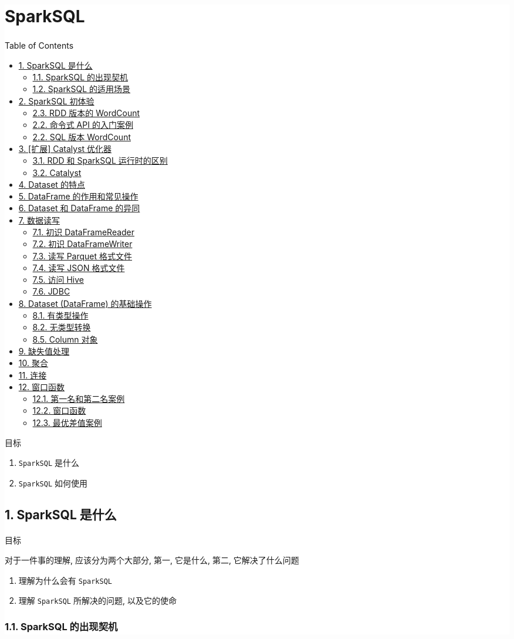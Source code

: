 SparkSQL
========

Table of Contents

*   [1\. SparkSQL 是什么](#_1_sparksql_是什么)
    *   [1.1. SparkSQL 的出现契机](#_1_1_sparksql_的出现契机)
    *   [1.2. SparkSQL 的适用场景](#_1_2_sparksql_的适用场景)
*   [2\. SparkSQL 初体验](#_2_sparksql_初体验)
    *   [2.3. RDD 版本的 WordCount](#_2_3_rdd_版本的_wordcount)
    *   [2.2. 命令式 API 的入门案例](#_2_2_命令式_api_的入门案例)
    *   [2.2. SQL 版本 WordCount](#_2_2_sql_版本_wordcount)
*   [3\. \[扩展\] Catalyst 优化器](#_3_扩展_catalyst_优化器)
    *   [3.1. RDD 和 SparkSQL 运行时的区别](#_3_1_rdd_和_sparksql_运行时的区别)
    *   [3.2. Catalyst](#_3_2_catalyst)
*   [4\. Dataset 的特点](#_4_dataset_的特点)
*   [5\. DataFrame 的作用和常见操作](#_5_dataframe_的作用和常见操作)
*   [6\. Dataset 和 DataFrame 的异同](#_6_dataset_和_dataframe_的异同)
*   [7\. 数据读写](#_7_数据读写)
    *   [7.1. 初识 DataFrameReader](#_7_1_初识_dataframereader)
    *   [7.2. 初识 DataFrameWriter](#_7_2_初识_dataframewriter)
    *   [7.3. 读写 Parquet 格式文件](#_7_3_读写_parquet_格式文件)
    *   [7.4. 读写 JSON 格式文件](#_7_4_读写_json_格式文件)
    *   [7.5. 访问 Hive](#_7_5_访问_hive)
    *   [7.6. JDBC](#_7_6_jdbc)
*   [8\. Dataset (DataFrame) 的基础操作](#_8_dataset_dataframe_的基础操作)
    *   [8.1. 有类型操作](#_8_1_有类型操作)
    *   [8.2. 无类型转换](#_8_2_无类型转换)
    *   [8.5. Column 对象](#_8_5_column_对象)
*   [9\. 缺失值处理](#_9_缺失值处理)
*   [10\. 聚合](#_10_聚合)
*   [11\. 连接](#_11_连接)
*   [12\. 窗口函数](#_12_窗口函数)
    *   [12.1. 第一名和第二名案例](#_12_1_第一名和第二名案例)
    *   [12.2. 窗口函数](#_12_2_窗口函数)
    *   [12.3. 最优差值案例](#_12_3_最优差值案例)

目标

1.  `SparkSQL` 是什么
    
2.  `SparkSQL` 如何使用
    

1\. SparkSQL 是什么
----------------

目标

对于一件事的理解, 应该分为两个大部分, 第一, 它是什么, 第二, 它解决了什么问题

1.  理解为什么会有 `SparkSQL`
    
2.  理解 `SparkSQL` 所解决的问题, 以及它的使命
    

### 1.1. SparkSQL 的出现契机
